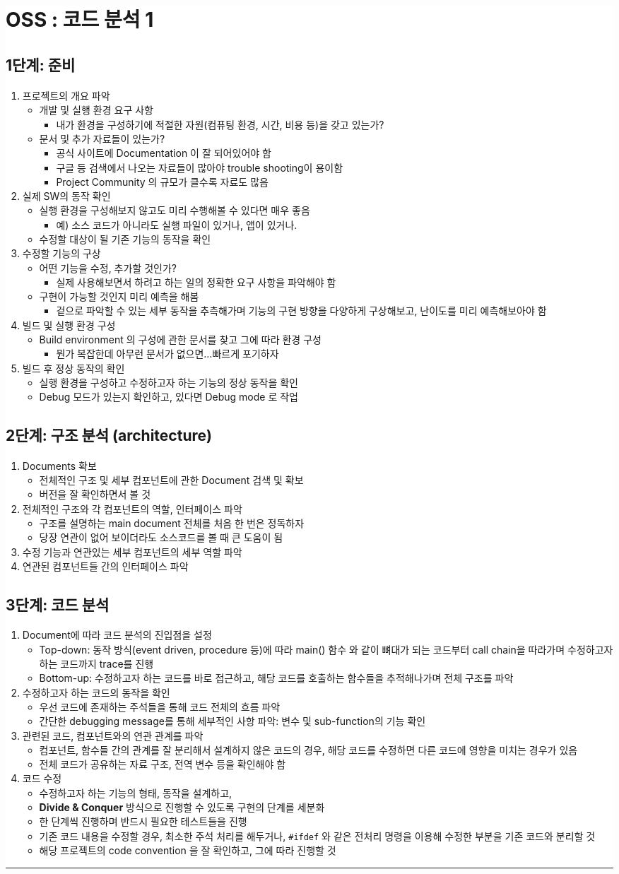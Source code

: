 
# OSS : 코드 분석 1

## 1단계: 준비

1. 프로젝트의 개요 파악
    - 개발 및 실행 환경 요구 사항
        - 내가 환경을 구성하기에 적절한 자원(컴퓨팅 환경, 시간, 비용 등)을 갖고 있는가?
    - 문서 및 추가 자료들이 있는가?
        - 공식 사이트에 Documentation 이 잘 되어있어야 함
        - 구글 등 검색에서 나오는 자료들이 많아야 trouble shooting이 용이함
        - Project Community 의 규모가 클수록 자료도 많음
2. 실제 SW의 동작 확인
    - 실행 환경을 구성해보지 않고도 미리 수행해볼 수 있다면 매우 좋음
        - 예) 소스 코드가 아니라도 실행 파일이 있거나, 앱이 있거나.
    - 수정할 대상이 될 기존 기능의 동작을 확인
3. 수정할 기능의 구상
    - 어떤 기능을 수정, 추가할 것인가?
        - 실제 사용해보면서 하려고 하는 일의 정확한 요구 사항을 파악해야 함
    - 구현이 가능할 것인지 미리 예측을 해봄
        - 겉으로 파악할 수 있는 세부 동작을 추측해가며 기능의 구현 방향을 다양하게 구상해보고, 난이도를 미리 예측해보아야 함
4. 빌드 및 실행 환경 구성
    - Build environment 의 구성에 관한 문서를 찾고 그에 따라 환경 구성
        - 뭔가 복잡한데 아무런 문서가 없으면…빠르게 포기하자
5. 빌드 후 정상 동작의 확인
    - 실행 환경을 구성하고 수정하고자 하는 기능의 정상 동작을 확인
    - Debug 모드가 있는지 확인하고, 있다면 Debug mode 로 작업

## 2단계: 구조 분석 (architecture)

1. Documents 확보
    - 전체적인 구조 및 세부 컴포넌트에 관한 Document 검색 및 확보
    - 버전을 잘 확인하면서 볼 것
2. 전체적인 구조와 각 컴포넌트의 역할, 인터페이스 파악
    - 구조를 설명하는 main document 전체를 처음 한 번은 정독하자
    - 당장 연관이 없어 보이더라도 소스코드를 볼 때 큰 도움이 됨
3. 수정 기능과 연관있는 세부 컴포넌트의 세부 역할 파악
4. 연관된 컴포넌트들 간의 인터페이스 파악

## 3단계: 코드 분석

1. Document에 따라 코드 분석의 진입점을 설정
    - Top-down: 동작 방식(event driven, procedure 등)에 따라 main() 함수 와 같이 뼈대가 되는 코드부터 call chain을 따라가며 수정하고자 하는 코드까지 trace를 진행
    - Bottom-up: 수정하고자 하는 코드를 바로 접근하고, 해당 코드를 호출하는 함수들을 추적해나가며 전체 구조를 파악
2. 수정하고자 하는 코드의 동작을 확인
    - 우선 코드에 존재하는 주석들을 통해 코드 전체의 흐름 파악
    - 간단한 debugging message를 통해 세부적인 사항 파악: 변수 및 sub-function의 기능 확인
3. 관련된 코드, 컴포넌트와의 연관 관계를 파악
    - 컴포넌트, 함수들 간의 관계를 잘 분리해서 설계하지 않은 코드의 경우, 해당 코드를 수정하면 다른 코드에 영향을 미치는 경우가 있음
    - 전체 코드가 공유하는 자료 구조, 전역 변수 등을 확인해야 함
4. 코드 수정
    - 수정하고자 하는 기능의 형태, 동작을 설계하고,
    - **Divide & Conquer** 방식으로 진행할 수 있도록 구현의 단계를 세분화
    - 한 단계씩 진행하며 반드시 필요한 테스트들을 진행
    - 기존 코드 내용을 수정할 경우, 최소한 주석 처리를 해두거나, `#ifdef` 와 같은 전처리 명령을 이용해 수정한 부분을 기존 코드와 분리할 것
    - 해당 프로젝트의 code convention 을 잘 확인하고, 그에 따라 진행할 것

---